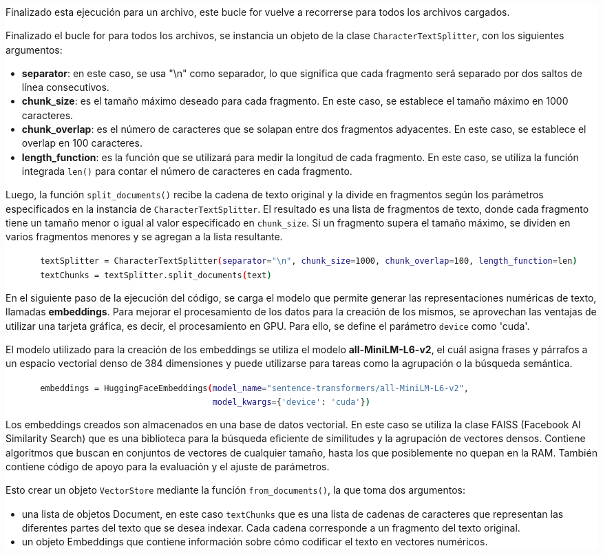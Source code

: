 Finalizado esta ejecución para un archivo, este bucle for vuelve a recorrerse para todos los archivos cargados.

Finalizado el bucle for para todos los archivos, se instancia un objeto de la clase `CharacterTextSplitter`, con los siguientes argumentos:

* **separator**: en este caso, se usa "\n" como separador, lo que significa que cada fragmento será separado por dos saltos de línea consecutivos.  
* **chunk_size**: es el tamaño máximo deseado para cada fragmento. En este caso, se establece el tamaño máximo en 1000 caracteres.  
* **chunk_overlap**: es el número de caracteres que se solapan entre dos fragmentos adyacentes. En este caso, se establece el overlap en 100 caracteres.  
* **length_function**: es la función que se utilizará para medir la longitud de cada fragmento. En este caso, se utiliza la función integrada `len()` para contar el número de caracteres en cada fragmento.

Luego, la función `split_documents()` recibe la cadena de texto original y la divide en fragmentos según los parámetros especificados en la instancia de `CharacterTextSplitter`. El resultado es una lista de fragmentos de texto, donde cada fragmento tiene un tamaño menor o igual al valor especificado en `chunk_size`. Si un fragmento supera el tamaño máximo, se dividen en varios fragmentos menores y se agregan a la lista resultante.

 ```bash
        textSplitter = CharacterTextSplitter(separator="\n", chunk_size=1000, chunk_overlap=100, length_function=len)
        textChunks = textSplitter.split_documents(text)
```

En el siguiente paso de la ejecución del código, se carga el modelo que permite generar las representaciones numéricas de texto, llamadas **embeddings**. Para mejorar el procesamiento de los datos para la creación de los mismos, se aprovechan las ventajas de utilizar una tarjeta gráfica, es decir, el procesamiento en GPU. Para ello, se define el parámetro `device` como 'cuda'.

El modelo utilizado para la creación de los embeddings se utiliza el modelo **all-MiniLM-L6-v2**, el cuál asigna frases y párrafos a un espacio vectorial denso de 384 dimensiones y puede utilizarse para tareas como la agrupación o la búsqueda semántica.

 ```bash
        embeddings = HuggingFaceEmbeddings(model_name="sentence-transformers/all-MiniLM-L6-v2", 
                                           model_kwargs={'device': 'cuda'})
```

Los embeddings creados son almacenados en una base de datos vectorial. En este caso se utiliza la clase FAISS (Facebook AI Similarity Search) que es una biblioteca para la búsqueda eficiente de similitudes y la agrupación de vectores densos. Contiene algoritmos que buscan en conjuntos de vectores de cualquier tamaño, hasta los que posiblemente no quepan en la RAM. También contiene código de apoyo para la evaluación y el ajuste de parámetros. 

Esto crear un objeto `VectorStore` mediante la función `from_documents()`, la que toma dos argumentos: 

* una lista de objetos Document, en este caso `textChunks` que es una lista de cadenas de caracteres que representan las diferentes partes del texto que se desea indexar. Cada cadena corresponde a un fragmento del texto original.  
* un objeto Embeddings que contiene información sobre cómo codificar el texto en vectores numéricos.

